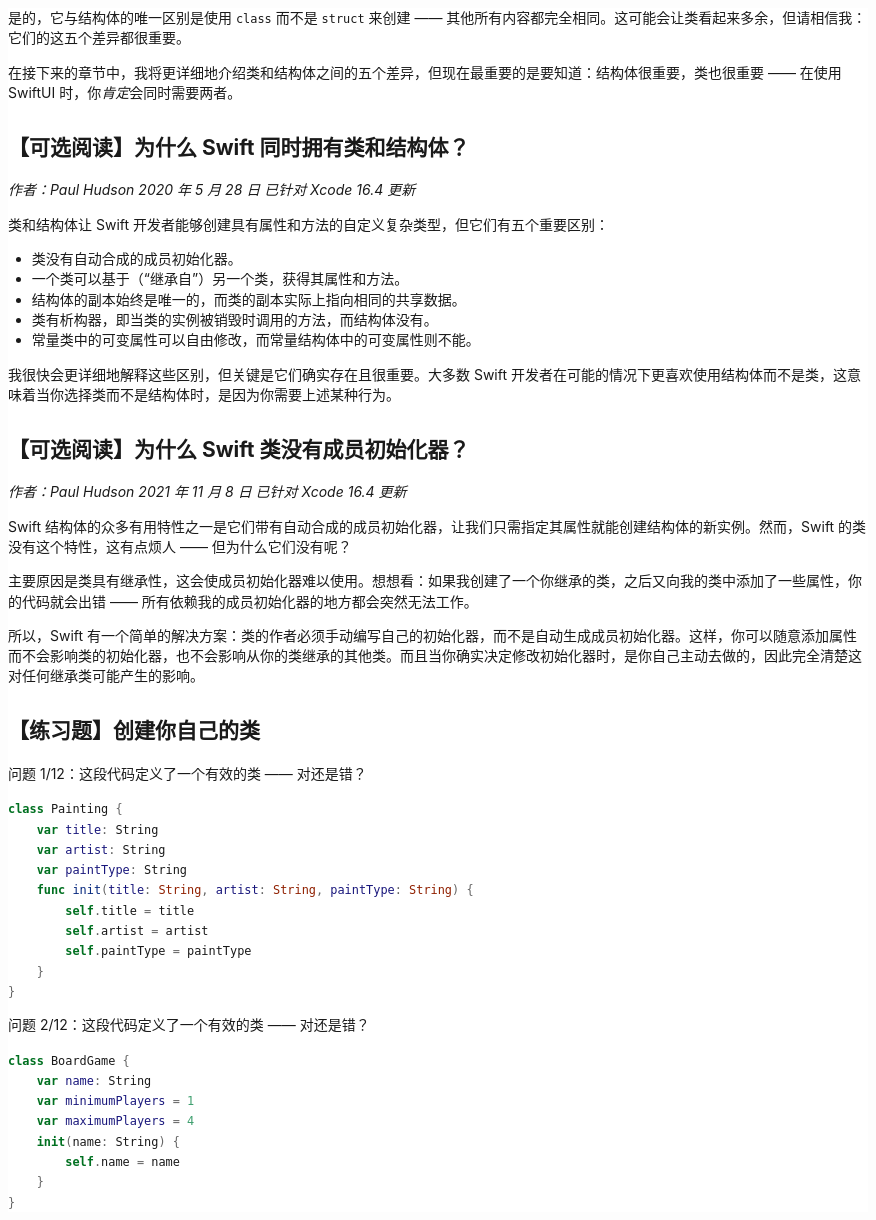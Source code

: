 是的，它与结构体的唯一区别是使用 `class` 而不是 `struct` 来创建 —— 其他所有内容都完全相同。这可能会让类看起来多余，但请相信我：它们的这五个差异都很重要。

在接下来的章节中，我将更详细地介绍类和结构体之间的五个差异，但现在最重要的是要知道：结构体很重要，类也很重要 —— 在使用 SwiftUI 时，你*肯定*会同时需要两者。



## 【可选阅读】为什么 Swift 同时拥有类和结构体？

*作者：Paul Hudson 2020 年 5 月 28 日 已针对 Xcode 16.4 更新*

类和结构体让 Swift 开发者能够创建具有属性和方法的自定义复杂类型，但它们有五个重要区别：

- 类没有自动合成的成员初始化器。
- 一个类可以基于（“继承自”）另一个类，获得其属性和方法。
- 结构体的副本始终是唯一的，而类的副本实际上指向相同的共享数据。
- 类有析构器，即当类的实例被销毁时调用的方法，而结构体没有。
- 常量类中的可变属性可以自由修改，而常量结构体中的可变属性则不能。

我很快会更详细地解释这些区别，但关键是它们确实存在且很重要。大多数 Swift 开发者在可能的情况下更喜欢使用结构体而不是类，这意味着当你选择类而不是结构体时，是因为你需要上述某种行为。



## 【可选阅读】为什么 Swift 类没有成员初始化器？

*作者：Paul Hudson 2021 年 11 月 8 日 已针对 Xcode 16.4 更新*

Swift 结构体的众多有用特性之一是它们带有自动合成的成员初始化器，让我们只需指定其属性就能创建结构体的新实例。然而，Swift 的类没有这个特性，这有点烦人 —— 但为什么它们没有呢？

主要原因是类具有继承性，这会使成员初始化器难以使用。想想看：如果我创建了一个你继承的类，之后又向我的类中添加了一些属性，你的代码就会出错 —— 所有依赖我的成员初始化器的地方都会突然无法工作。

所以，Swift 有一个简单的解决方案：类的作者必须手动编写自己的初始化器，而不是自动生成成员初始化器。这样，你可以随意添加属性而不会影响类的初始化器，也不会影响从你的类继承的其他类。而且当你确实决定修改初始化器时，是你自己主动去做的，因此完全清楚这对任何继承类可能产生的影响。



## 【练习题】创建你自己的类

问题 1/12：这段代码定义了一个有效的类 —— 对还是错？

```swift
class Painting {
    var title: String
    var artist: String
    var paintType: String
    func init(title: String, artist: String, paintType: String) {
        self.title = title
        self.artist = artist
        self.paintType = paintType
    }
}
```



问题 2/12：这段代码定义了一个有效的类 —— 对还是错？

```swift
class BoardGame {
    var name: String
    var minimumPlayers = 1
    var maximumPlayers = 4
    init(name: String) {
        self.name = name
    }
}
```
